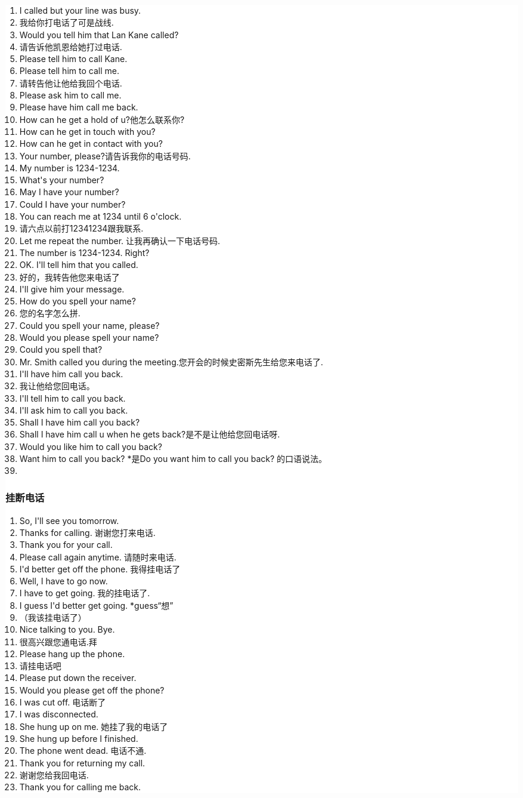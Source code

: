 1. I called but your line was busy.
1. 我给你打电话了可是战线.
1. Would you tell him that Lan Kane called?
1. 请告诉他凯恩给她打过电话.
1. Please tell him to call Kane.
1. Please tell him to call me.
1. 请转告他让他给我回个电话.
1. Please ask him to call me.
1. Please have him call me back.
1. How can he get a hold of u?他怎么联系你?
1. How can he get in touch with you?
1. How can he get in contact with you?
1. Your number, please?请告诉我你的电话号码.
1. My number is 1234-1234.
1. What's your number?
1. May I have your number?
1. Could I have your number?
1. You can reach me at 1234 until 6 o'clock.
1. 请六点以前打12341234跟我联系.
1. Let me repeat the number. 让我再确认一下电话号码.
1. The number is 1234-1234. Right?
1. OK. I'll tell him that you called.
1. 好的，我转告他您来电话了
1. I'll give him your message.
1. How do you spell your name?
1. 您的名字怎么拼.
1. Could you spell your name, please?
1. Would you please spell your name?
1. Could you spell that?
1. Mr. Smith called you during the meeting.您开会的时候史密斯先生给您来电话了.
1. I'll have him call you back.
1. 我让他给您回电话。
1. I'll tell him to call you back.
1. I'll ask him to call you back.
1. Shall I have him call you back?
1. Shall I have him call u when he gets back?是不是让他给您回电话呀.
1. Would you like him to call you back?
1. Want him to call you back? *是Do you want him to call you back? 的口语说法。
1. 
### 挂断电话
1. So, I'll see you tomorrow.
1. Thanks for calling. 谢谢您打来电话.
1. Thank you for your call.
1. Please call again anytime. 请随时来电话.
1. I'd better get off the phone. 我得挂电话了
1. Well, I have to go now.
1. I have to get going. 我的挂电话了.
1. I guess I'd better get going. *guess&ldquo;想&rdquo;
1. （我该挂电话了）
1. Nice talking to you. Bye.
1. 很高兴跟您通电话.拜
1. Please hang up the phone.
1. 请挂电话吧
1. Please put down the receiver.
1. Would you please get off the phone?
1. I was cut off. 电话断了
1. I was disconnected.
1. She hung up on me. 她挂了我的电话了
1. She hung up before I finished.
1. The phone went dead. 电话不通.
1. Thank you for returning my call.
1. 谢谢您给我回电话.
1. Thank you for calling me back.
